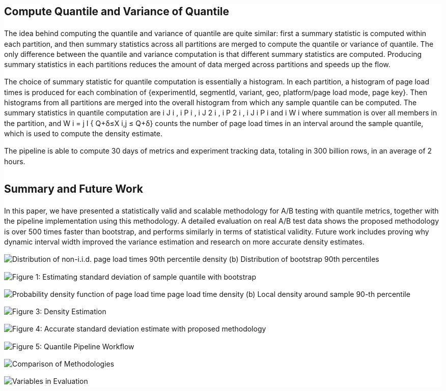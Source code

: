 ## Compute Quantile and Variance of Quantile

The idea behind computing the quantile and variance of quantile are quite similar: first a summary statistic is computed within each partition, and then summary statistics across all partitions are merged to compute the quantile or variance of quantile. The only difference between the quantile and variance computation is that different summary statistics are computed. Producing summary statistics in each partitions reduces the amount of data merged across partitions and speeds up the flow.

The choice of summary statistic for quantile computation is essentially a histogram. In each partition, a histogram of page load times is produced for each combination of {experimentId, segmentId, variant, geo, platform/page load mode, page key}. Then histograms from all partitions are merged into the overall histogram from which any sample quantile can be computed. The summary statistics in quantile computation are i J i , i P i , i J 2 i , i P 2 i , i J i P i and i W i where summation is over all members in the partition, and W i = j I { Q+δ≤X i,j ≤ Q+δ} counts the number of page load times in an interval around the sample quantile, which is used to compute the density estimate.

The pipeline is able to compute 30 days of metrics and experiment tracking data, totaling in 300 billion rows, in an average of 2 hours.

## Summary and Future Work

In this paper, we have presented a statistically valid and scalable methodology for A/B testing with quantile metrics, together with the pipeline implementation using this methodology. A detailed evaluation on real A/B test data shows the proposed methodology is over 500 times faster than bootstrap, and performs similarly in terms of statistical validity. Future work includes proving why dynamic interval width improved the variance estimation and research on more accurate density estimates.

![Distribution of non-i.i.d. page load times 90th percentile density (b) Distribution of bootstrap 90th percentiles]()

![Figure 1: Estimating standard deviation of sample quantile with bootstrap]()

![Probability density function of page load time page load time density (b) Local density around sample 90-th percentile]()

![Figure 3: Density Estimation]()

![Figure 4: Accurate standard deviation estimate with proposed methodology]()

![Figure 5: Quantile Pipeline Workflow]()

![Comparison of Methodologies]()

![Variables in Evaluation]()

